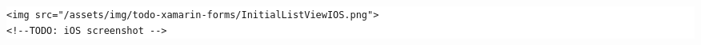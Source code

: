     <img src="/assets/img/todo-xamarin-forms/InitialListViewIOS.png">
    <!--TODO: iOS screenshot -->
</div>
